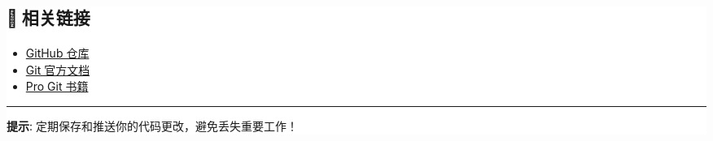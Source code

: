 ## 🔗 相关链接

- [GitHub 仓库](https://github.com/oceanzhang2014/AI_podcast_gen)
- [Git 官方文档](https://git-scm.com/doc)
- [Pro Git 书籍](https://git-scm.com/book)

---

**提示**: 定期保存和推送你的代码更改，避免丢失重要工作！